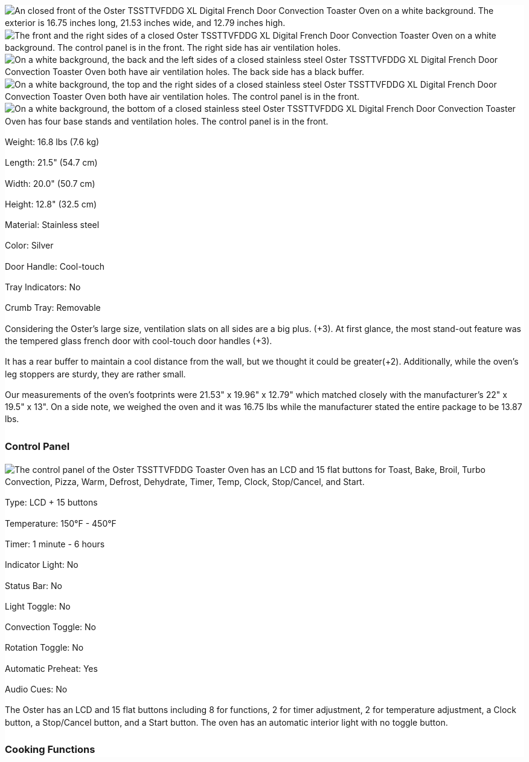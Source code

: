 <img src="https://cdn.healthykitchen101.com/reviews/images/toaster-ovens/clbxi2q9e001462882trw1q64.jpg" alt="An closed front of the Oster TSSTTVFDDG XL Digital French Door Convection Toaster Oven on a white background. The exterior is 16.75 inches long, 21.53 inches wide, and 12.79 inches high." width="300px" height="200px"><img src="https://cdn.healthykitchen101.com/reviews/images/toaster-ovens/clbkax18z000k9t88bfof05cx.jpg" alt="The front and the right sides of a closed Oster TSSTTVFDDG XL Digital French Door Convection Toaster Oven on a white background. The control panel is in the front. The right side has air ventilation holes." width="300px" height="200px"><img src="https://cdn.healthykitchen101.com/reviews/images/toaster-ovens/clbkax8r1000l9t88eoh78u4q.jpg" alt="On a white background, the back and the left sides of a closed stainless steel Oster TSSTTVFDDG XL Digital French Door Convection Toaster Oven both have air ventilation holes. The back side has a black buffer." width="300px" height="200px"><img src="https://cdn.healthykitchen101.com/reviews/images/toaster-ovens/clbkaxghc000m9t8847zu4njv.jpg" alt="On a white background, the top and the right sides of a closed stainless steel Oster TSSTTVFDDG XL Digital French Door Convection Toaster Oven both have air ventilation holes. The control panel is in the front." width="300px" height="200px"><img src="https://cdn.healthykitchen101.com/reviews/images/toaster-ovens/clbkaxohs000n9t8866b38v8d.jpg" alt="On a white background, the bottom of a closed stainless steel Oster TSSTTVFDDG XL Digital French Door Convection Toaster Oven has four base stands and ventilation holes. The control panel is in the front." width="300px" height="200px">

Weight: 16.8 lbs (7.6 kg)

Length: 21.5" (54.7 cm)

Width: 20.0" (50.7 cm)

Height: 12.8" (32.5 cm)

Material: Stainless steel

Color: Silver

Door Handle: Cool-touch

Tray Indicators: No

Crumb Tray: Removable

Considering the Oster’s large size, ventilation slats on all sides are a big plus. (+3). At first glance, the most stand-out feature was the tempered glass french door with cool-touch door handles (+3).

It has a rear buffer to maintain a cool distance from the wall, but we thought it could be greater(+2). Additionally, while the oven’s leg stoppers are sturdy, they are rather small.

Our measurements of the oven’s footprints were 21.53" x 19.96" x 12.79" which matched closely with the manufacturer’s 22" x 19.5" x 13". On a side note, we weighed the oven and it was 16.75 lbs while the manufacturer stated the entire package to be 13.87 lbs.

### Control Panel

<img src="https://cdn.healthykitchen101.com/reviews/images/toaster-ovens/clbkb23j8000o9t887hnu1k6k.jpg" alt="The control panel of the Oster TSSTTVFDDG Toaster Oven has an LCD and 15 flat buttons for Toast, Bake, Broil, Turbo Convection, Pizza, Warm, Defrost, Dehydrate, Timer, Temp, Clock, Stop/Cancel, and Start." width="300px" height="200px">

Type: LCD + 15 buttons

Temperature: 150°F - 450°F

Timer: 1 minute - 6 hours

Indicator Light: No

Status Bar: No

Light Toggle: No

Convection Toggle: No

Rotation Toggle: No

Automatic Preheat: Yes

Audio Cues: No

The Oster has an LCD and 15 flat buttons including 8 for functions, 2 for timer adjustment, 2 for temperature adjustment, a Clock button, a Stop/Cancel button, and a Start button. The oven has an automatic interior light with no toggle button.

### Cooking Functions
